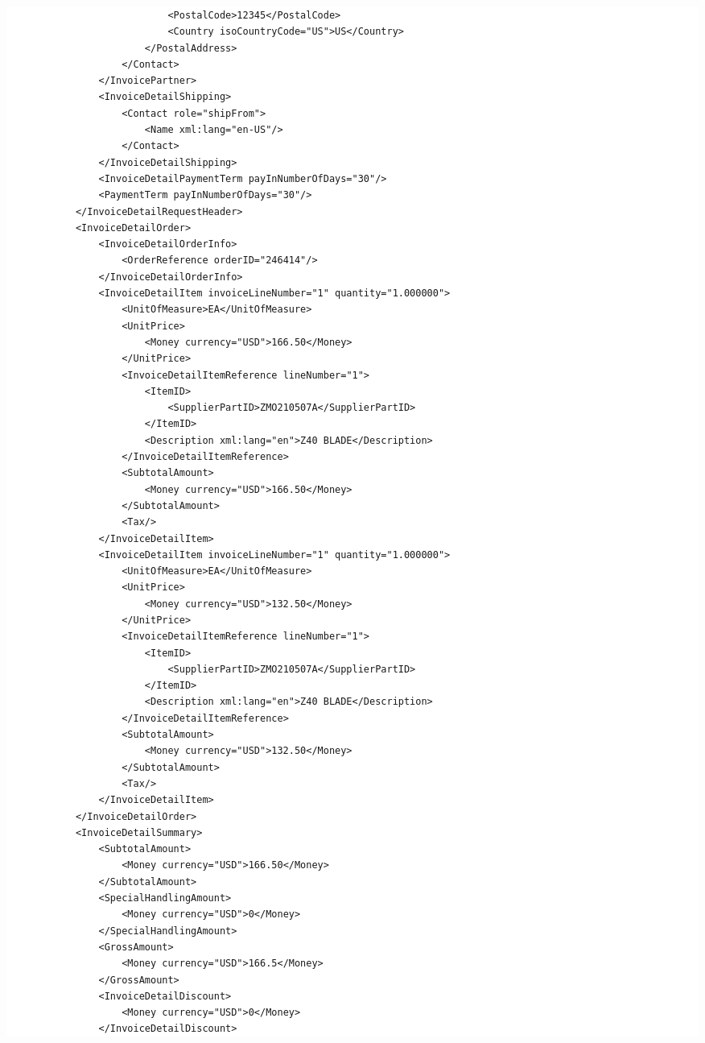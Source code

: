 ```
							<PostalCode>12345</PostalCode>
							<Country isoCountryCode="US">US</Country>
						</PostalAddress>
					</Contact>
				</InvoicePartner>
				<InvoiceDetailShipping>
					<Contact role="shipFrom">
						<Name xml:lang="en-US"/>
					</Contact>
				</InvoiceDetailShipping>
				<InvoiceDetailPaymentTerm payInNumberOfDays="30"/>
				<PaymentTerm payInNumberOfDays="30"/>
			</InvoiceDetailRequestHeader>
			<InvoiceDetailOrder>
				<InvoiceDetailOrderInfo>
					<OrderReference orderID="246414"/>
				</InvoiceDetailOrderInfo>
				<InvoiceDetailItem invoiceLineNumber="1" quantity="1.000000">
					<UnitOfMeasure>EA</UnitOfMeasure>
					<UnitPrice>
						<Money currency="USD">166.50</Money>
					</UnitPrice>
					<InvoiceDetailItemReference lineNumber="1">
						<ItemID>
							<SupplierPartID>ZMO210507A</SupplierPartID>
						</ItemID>
						<Description xml:lang="en">Z40 BLADE</Description>
					</InvoiceDetailItemReference>
					<SubtotalAmount>
						<Money currency="USD">166.50</Money>
					</SubtotalAmount>
					<Tax/>
				</InvoiceDetailItem>
				<InvoiceDetailItem invoiceLineNumber="1" quantity="1.000000">
					<UnitOfMeasure>EA</UnitOfMeasure>
					<UnitPrice>
						<Money currency="USD">132.50</Money>
					</UnitPrice>
					<InvoiceDetailItemReference lineNumber="1">
						<ItemID>
							<SupplierPartID>ZMO210507A</SupplierPartID>
						</ItemID>
						<Description xml:lang="en">Z40 BLADE</Description>
					</InvoiceDetailItemReference>
					<SubtotalAmount>
						<Money currency="USD">132.50</Money>
					</SubtotalAmount>
					<Tax/>
				</InvoiceDetailItem>
			</InvoiceDetailOrder>
			<InvoiceDetailSummary>
				<SubtotalAmount>
					<Money currency="USD">166.50</Money>
				</SubtotalAmount>
				<SpecialHandlingAmount>
					<Money currency="USD">0</Money>
				</SpecialHandlingAmount>
				<GrossAmount>
					<Money currency="USD">166.5</Money>
				</GrossAmount>
				<InvoiceDetailDiscount>
					<Money currency="USD">0</Money>
				</InvoiceDetailDiscount>
```